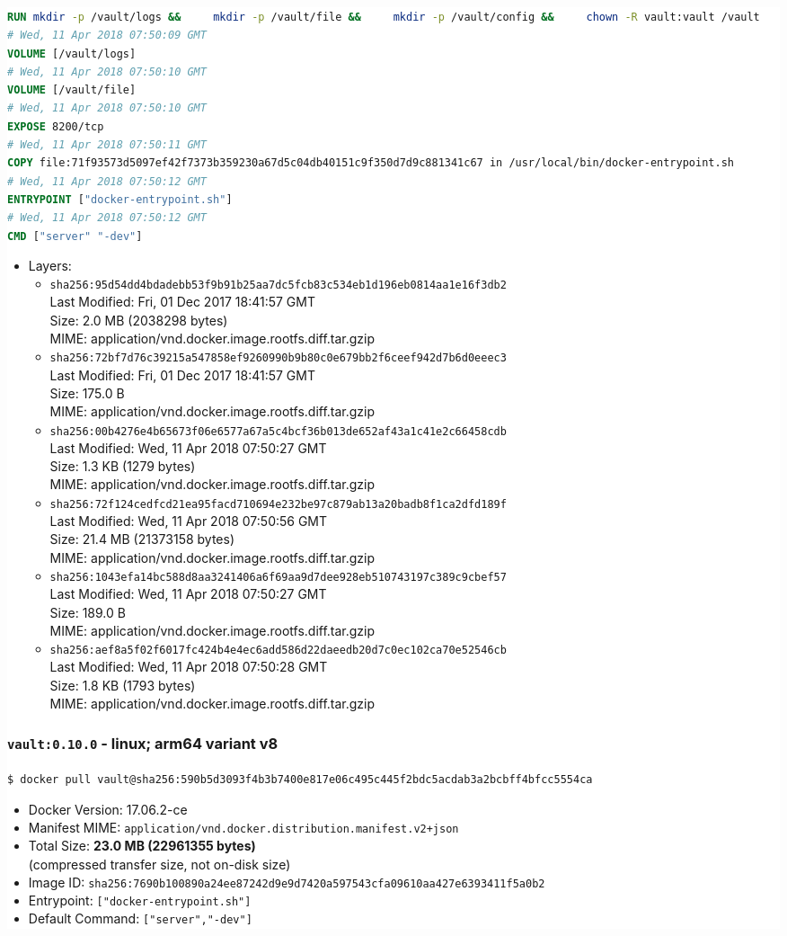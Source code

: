 ```dockerfile
RUN mkdir -p /vault/logs &&     mkdir -p /vault/file &&     mkdir -p /vault/config &&     chown -R vault:vault /vault
# Wed, 11 Apr 2018 07:50:09 GMT
VOLUME [/vault/logs]
# Wed, 11 Apr 2018 07:50:10 GMT
VOLUME [/vault/file]
# Wed, 11 Apr 2018 07:50:10 GMT
EXPOSE 8200/tcp
# Wed, 11 Apr 2018 07:50:11 GMT
COPY file:71f93573d5097ef42f7373b359230a67d5c04db40151c9f350d7d9c881341c67 in /usr/local/bin/docker-entrypoint.sh 
# Wed, 11 Apr 2018 07:50:12 GMT
ENTRYPOINT ["docker-entrypoint.sh"]
# Wed, 11 Apr 2018 07:50:12 GMT
CMD ["server" "-dev"]
```

-	Layers:
	-	`sha256:95d54dd4bdadebb53f9b91b25aa7dc5fcb83c534eb1d196eb0814aa1e16f3db2`  
		Last Modified: Fri, 01 Dec 2017 18:41:57 GMT  
		Size: 2.0 MB (2038298 bytes)  
		MIME: application/vnd.docker.image.rootfs.diff.tar.gzip
	-	`sha256:72bf7d76c39215a547858ef9260990b9b80c0e679bb2f6ceef942d7b6d0eeec3`  
		Last Modified: Fri, 01 Dec 2017 18:41:57 GMT  
		Size: 175.0 B  
		MIME: application/vnd.docker.image.rootfs.diff.tar.gzip
	-	`sha256:00b4276e4b65673f06e6577a67a5c4bcf36b013de652af43a1c41e2c66458cdb`  
		Last Modified: Wed, 11 Apr 2018 07:50:27 GMT  
		Size: 1.3 KB (1279 bytes)  
		MIME: application/vnd.docker.image.rootfs.diff.tar.gzip
	-	`sha256:72f124cedfcd21ea95facd710694e232be97c879ab13a20badb8f1ca2dfd189f`  
		Last Modified: Wed, 11 Apr 2018 07:50:56 GMT  
		Size: 21.4 MB (21373158 bytes)  
		MIME: application/vnd.docker.image.rootfs.diff.tar.gzip
	-	`sha256:1043efa14bc588d8aa3241406a6f69aa9d7dee928eb510743197c389c9cbef57`  
		Last Modified: Wed, 11 Apr 2018 07:50:27 GMT  
		Size: 189.0 B  
		MIME: application/vnd.docker.image.rootfs.diff.tar.gzip
	-	`sha256:aef8a5f02f6017fc424b4e4ec6add586d22daeedb20d7c0ec102ca70e52546cb`  
		Last Modified: Wed, 11 Apr 2018 07:50:28 GMT  
		Size: 1.8 KB (1793 bytes)  
		MIME: application/vnd.docker.image.rootfs.diff.tar.gzip

### `vault:0.10.0` - linux; arm64 variant v8

```console
$ docker pull vault@sha256:590b5d3093f4b3b7400e817e06c495c445f2bdc5acdab3a2bcbff4bfcc5554ca
```

-	Docker Version: 17.06.2-ce
-	Manifest MIME: `application/vnd.docker.distribution.manifest.v2+json`
-	Total Size: **23.0 MB (22961355 bytes)**  
	(compressed transfer size, not on-disk size)
-	Image ID: `sha256:7690b100890a24ee87242d9e9d7420a597543cfa09610aa427e6393411f5a0b2`
-	Entrypoint: `["docker-entrypoint.sh"]`
-	Default Command: `["server","-dev"]`
